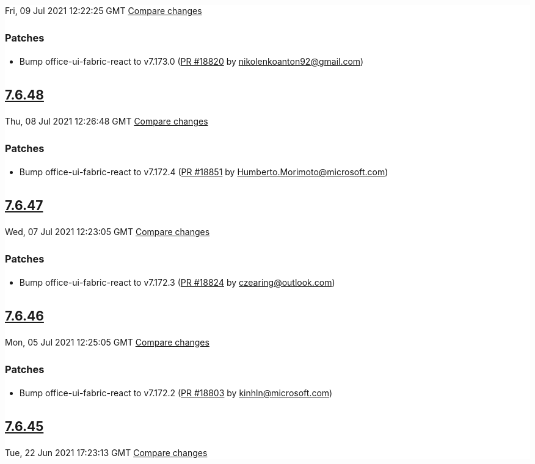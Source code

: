 Fri, 09 Jul 2021 12:22:25 GMT 
[Compare changes](https://github.com/microsoft/fluentui/compare/@uifabric/api-docs_v7.6.48..@uifabric/api-docs_v7.6.49)

### Patches

- Bump office-ui-fabric-react to v7.173.0 ([PR #18820](https://github.com/microsoft/fluentui/pull/18820) by nikolenkoanton92@gmail.com)

## [7.6.48](https://github.com/microsoft/fluentui/tree/@uifabric/api-docs_v7.6.48)

Thu, 08 Jul 2021 12:26:48 GMT 
[Compare changes](https://github.com/microsoft/fluentui/compare/@uifabric/api-docs_v7.6.47..@uifabric/api-docs_v7.6.48)

### Patches

- Bump office-ui-fabric-react to v7.172.4 ([PR #18851](https://github.com/microsoft/fluentui/pull/18851) by Humberto.Morimoto@microsoft.com)

## [7.6.47](https://github.com/microsoft/fluentui/tree/@uifabric/api-docs_v7.6.47)

Wed, 07 Jul 2021 12:23:05 GMT 
[Compare changes](https://github.com/microsoft/fluentui/compare/@uifabric/api-docs_v7.6.46..@uifabric/api-docs_v7.6.47)

### Patches

- Bump office-ui-fabric-react to v7.172.3 ([PR #18824](https://github.com/microsoft/fluentui/pull/18824) by czearing@outlook.com)

## [7.6.46](https://github.com/microsoft/fluentui/tree/@uifabric/api-docs_v7.6.46)

Mon, 05 Jul 2021 12:25:05 GMT 
[Compare changes](https://github.com/microsoft/fluentui/compare/@uifabric/api-docs_v7.6.45..@uifabric/api-docs_v7.6.46)

### Patches

- Bump office-ui-fabric-react to v7.172.2 ([PR #18803](https://github.com/microsoft/fluentui/pull/18803) by kinhln@microsoft.com)

## [7.6.45](https://github.com/microsoft/fluentui/tree/@uifabric/api-docs_v7.6.45)

Tue, 22 Jun 2021 17:23:13 GMT 
[Compare changes](https://github.com/microsoft/fluentui/compare/@uifabric/api-docs_v7.6.44..@uifabric/api-docs_v7.6.45)
